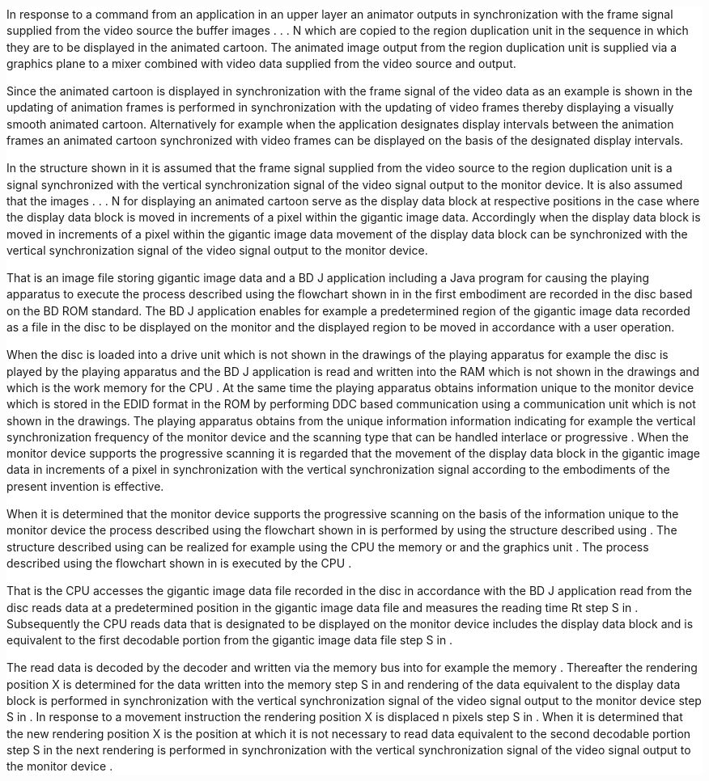 In response to a command from an application in an upper layer an animator outputs in synchronization with the frame signal supplied from the video source the buffer images . . . N which are copied to the region duplication unit in the sequence in which they are to be displayed in the animated cartoon. The animated image output from the region duplication unit is supplied via a graphics plane to a mixer combined with video data supplied from the video source and output.

Since the animated cartoon is displayed in synchronization with the frame signal of the video data as an example is shown in the updating of animation frames is performed in synchronization with the updating of video frames thereby displaying a visually smooth animated cartoon. Alternatively for example when the application designates display intervals between the animation frames an animated cartoon synchronized with video frames can be displayed on the basis of the designated display intervals.

In the structure shown in it is assumed that the frame signal supplied from the video source to the region duplication unit is a signal synchronized with the vertical synchronization signal of the video signal output to the monitor device. It is also assumed that the images . . . N for displaying an animated cartoon serve as the display data block at respective positions in the case where the display data block is moved in increments of a pixel within the gigantic image data. Accordingly when the display data block is moved in increments of a pixel within the gigantic image data movement of the display data block can be synchronized with the vertical synchronization signal of the video signal output to the monitor device.

That is an image file storing gigantic image data and a BD J application including a Java program for causing the playing apparatus to execute the process described using the flowchart shown in in the first embodiment are recorded in the disc based on the BD ROM standard. The BD J application enables for example a predetermined region of the gigantic image data recorded as a file in the disc to be displayed on the monitor and the displayed region to be moved in accordance with a user operation.

When the disc is loaded into a drive unit which is not shown in the drawings of the playing apparatus for example the disc is played by the playing apparatus and the BD J application is read and written into the RAM which is not shown in the drawings and which is the work memory for the CPU . At the same time the playing apparatus obtains information unique to the monitor device which is stored in the EDID format in the ROM by performing DDC based communication using a communication unit which is not shown in the drawings. The playing apparatus obtains from the unique information information indicating for example the vertical synchronization frequency of the monitor device and the scanning type that can be handled interlace or progressive . When the monitor device supports the progressive scanning it is regarded that the movement of the display data block in the gigantic image data in increments of a pixel in synchronization with the vertical synchronization signal according to the embodiments of the present invention is effective.

When it is determined that the monitor device supports the progressive scanning on the basis of the information unique to the monitor device the process described using the flowchart shown in is performed by using the structure described using . The structure described using can be realized for example using the CPU the memory or and the graphics unit . The process described using the flowchart shown in is executed by the CPU .

That is the CPU accesses the gigantic image data file recorded in the disc in accordance with the BD J application read from the disc reads data at a predetermined position in the gigantic image data file and measures the reading time Rt step S in . Subsequently the CPU reads data that is designated to be displayed on the monitor device includes the display data block and is equivalent to the first decodable portion from the gigantic image data file step S in .

The read data is decoded by the decoder and written via the memory bus into for example the memory . Thereafter the rendering position X is determined for the data written into the memory step S in and rendering of the data equivalent to the display data block is performed in synchronization with the vertical synchronization signal of the video signal output to the monitor device step S in . In response to a movement instruction the rendering position X is displaced n pixels step S in . When it is determined that the new rendering position X is the position at which it is not necessary to read data equivalent to the second decodable portion step S in the next rendering is performed in synchronization with the vertical synchronization signal of the video signal output to the monitor device .
